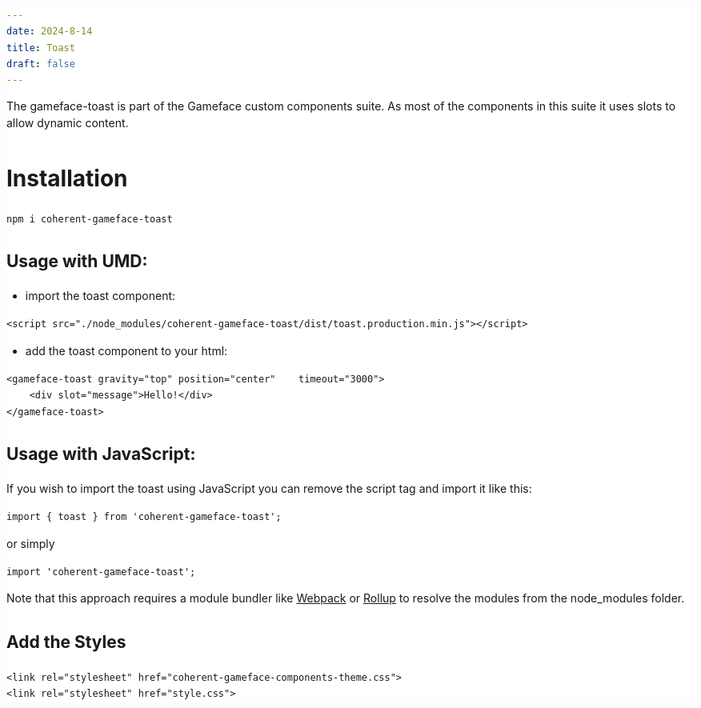```yaml
---
date: 2024-8-14
title: Toast
draft: false
---
```




The gameface-toast is part of the Gameface custom components suite. As most of the components in this suite it uses slots to allow dynamic content.

Installation
===================

```
npm i coherent-gameface-toast
```

## Usage with UMD:

* import the toast component:

~~~~{.html}
<script src="./node_modules/coherent-gameface-toast/dist/toast.production.min.js"></script>
~~~~

* add the toast component to your html:

~~~~{.html}
<gameface-toast gravity="top" position="center"    timeout="3000">
    <div slot="message">Hello!</div>
</gameface-toast>
~~~~

## Usage with JavaScript:

If you wish to import the toast using JavaScript you can remove the script tag and import it like this:

~~~~{.js}
import { toast } from 'coherent-gameface-toast';
~~~~

or simply

~~~~{.js}
import 'coherent-gameface-toast';
~~~~

Note that this approach requires a module bundler like [Webpack](https://webpack.js.org/) or [Rollup](https://rollupjs.org/guide/en/) to resolve the
modules from the node_modules folder.

## Add the Styles

~~~~{.css}
<link rel="stylesheet" href="coherent-gameface-components-theme.css">
<link rel="stylesheet" href="style.css">
~~~~
